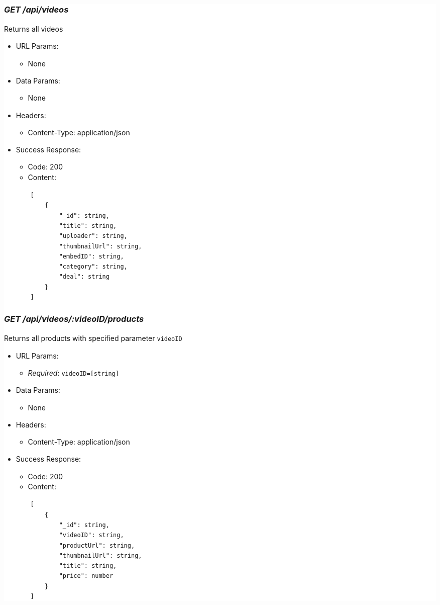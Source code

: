 ### __*GET /api/videos*__

Returns all videos

- URL Params:
    - None
- Data Params:
    - None
- Headers:
    - Content-Type: application/json
- Success Response:
    - Code: 200
    - Content:

    ```
        [
	        {
		        "_id": string,
		        "title": string,
                "uploader": string,
		        "thumbnailUrl": string,
                "embedID": string,
                "category": string,
                "deal": string
	        }
        ]
    ```

### __*GET /api/videos/:videoID/products*__

Returns all products with specified parameter `videoID`

- URL Params:
    - *Required*: `videoID=[string]`
- Data Params:
    - None
- Headers:
    - Content-Type: application/json
- Success Response:
    - Code: 200
    - Content:

    ```
        [
	        {
		        "_id": string,
		        "videoID": string,
		        "productUrl": string,
                "thumbnailUrl": string,
		        "title": string,
		        "price": number
	        }
        ]
    ```
